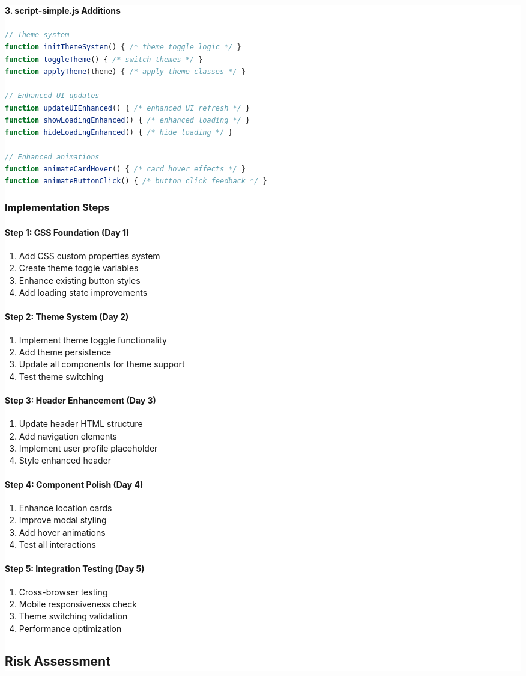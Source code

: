 #### 3. script-simple.js Additions
```javascript
// Theme system
function initThemeSystem() { /* theme toggle logic */ }
function toggleTheme() { /* switch themes */ }
function applyTheme(theme) { /* apply theme classes */ }

// Enhanced UI updates
function updateUIEnhanced() { /* enhanced UI refresh */ }
function showLoadingEnhanced() { /* enhanced loading */ }
function hideLoadingEnhanced() { /* hide loading */ }

// Enhanced animations
function animateCardHover() { /* card hover effects */ }
function animateButtonClick() { /* button click feedback */ }
```

### Implementation Steps

#### Step 1: CSS Foundation (Day 1)
1. Add CSS custom properties system
2. Create theme toggle variables
3. Enhance existing button styles
4. Add loading state improvements

#### Step 2: Theme System (Day 2)
1. Implement theme toggle functionality
2. Add theme persistence
3. Update all components for theme support
4. Test theme switching

#### Step 3: Header Enhancement (Day 3)
1. Update header HTML structure
2. Add navigation elements
3. Implement user profile placeholder
4. Style enhanced header

#### Step 4: Component Polish (Day 4)
1. Enhance location cards
2. Improve modal styling
3. Add hover animations
4. Test all interactions

#### Step 5: Integration Testing (Day 5)
1. Cross-browser testing
2. Mobile responsiveness check
3. Theme switching validation
4. Performance optimization

## Risk Assessment

